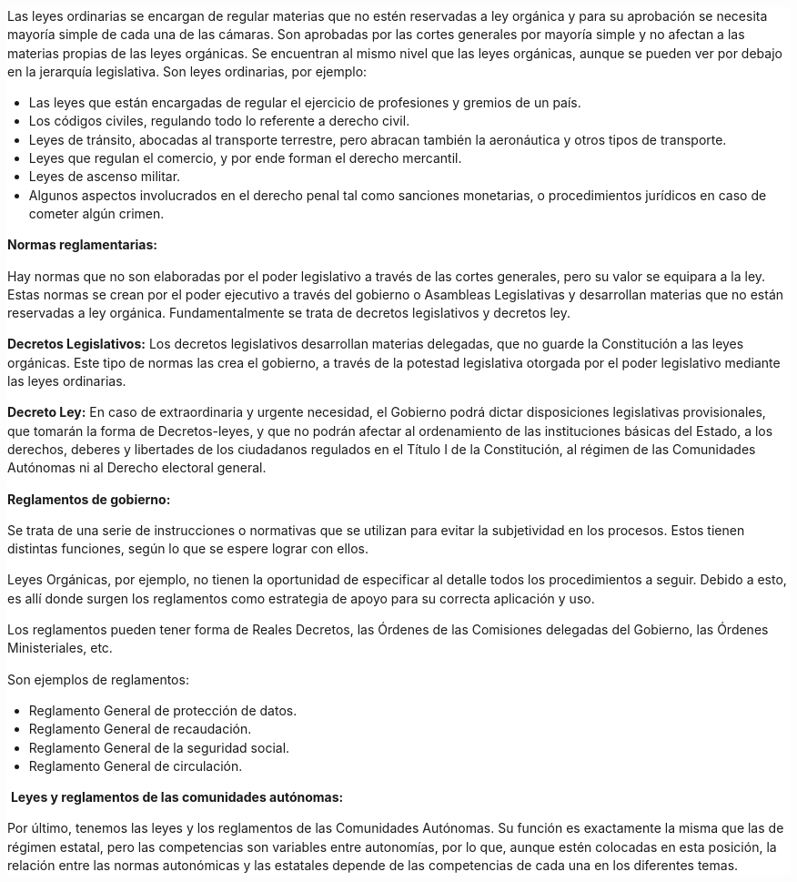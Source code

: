 Las leyes ordinarias se encargan de regular materias que no estén reservadas a ley orgánica y para su aprobación se necesita mayoría simple de cada una de las cámaras. Son aprobadas por las cortes generales por mayoría simple y no afectan a las materias propias de las leyes orgánicas. Se encuentran al mismo nivel que las leyes orgánicas, aunque se pueden ver por debajo en la jerarquía legislativa. Son leyes ordinarias, por ejemplo:

- Las leyes que están encargadas de regular el ejercicio de profesiones y gremios de un país.
- Los códigos civiles, regulando todo lo referente a derecho civil.
- Leyes de tránsito, abocadas al transporte terrestre, pero abracan también la aeronáutica y otros tipos de transporte.
- Leyes que regulan el comercio, y por ende forman el derecho mercantil.
- Leyes de ascenso militar.
- Algunos aspectos involucrados en el derecho penal tal como sanciones monetarias, o procedimientos jurídicos en caso de cometer algún crimen.

**Normas reglamentarias:**

Hay normas que no son elaboradas por el poder legislativo a través de las cortes generales, pero su valor se equipara a la ley. Estas normas se crean por el poder ejecutivo a través del gobierno o Asambleas Legislativas y desarrollan materias que no están reservadas a ley orgánica. Fundamentalmente se trata de decretos legislativos y decretos ley.

**Decretos Legislativos:** Los decretos legislativos desarrollan materias delegadas, que no guarde la Constitución a las leyes orgánicas. Este tipo de normas las crea el gobierno, a través de la potestad legislativa otorgada por el poder legislativo mediante las leyes ordinarias.

**Decreto Ley:** En caso de extraordinaria y urgente necesidad, el Gobierno podrá dictar disposiciones legislativas provisionales, que tomarán la forma de Decretos-leyes, y que no podrán afectar al ordenamiento de las instituciones básicas del Estado, a los derechos, deberes y libertades de los ciudadanos regulados en el Título I de la Constitución, al régimen de las Comunidades Autónomas ni al Derecho electoral general.

**Reglamentos de gobierno:**

Se trata de una serie de instrucciones o normativas que se utilizan para evitar la subjetividad en los procesos. Estos tienen distintas funciones, según lo que se espere lograr con ellos.

Leyes Orgánicas, por ejemplo, no tienen la oportunidad de especificar al detalle todos los procedimientos a seguir. Debido a esto, es allí donde surgen los reglamentos como estrategia de apoyo para su correcta aplicación y uso.

Los reglamentos pueden tener forma de Reales Decretos, las Órdenes de las Comisiones delegadas del Gobierno, las Órdenes Ministeriales, etc.

Son ejemplos de reglamentos:

- Reglamento General de protección de datos.
- Reglamento General de recaudación.
- Reglamento General de la seguridad social.
- Reglamento General de circulación.

 **Leyes y reglamentos de las comunidades autónomas:**

Por último, tenemos las leyes y los reglamentos de las Comunidades Autónomas. Su función es exactamente la misma que las de régimen estatal, pero las competencias son variables entre autonomías, por lo que, aunque estén colocadas en esta posición, la relación entre las normas autonómicas y las estatales depende de las competencias de cada una en los diferentes temas.
